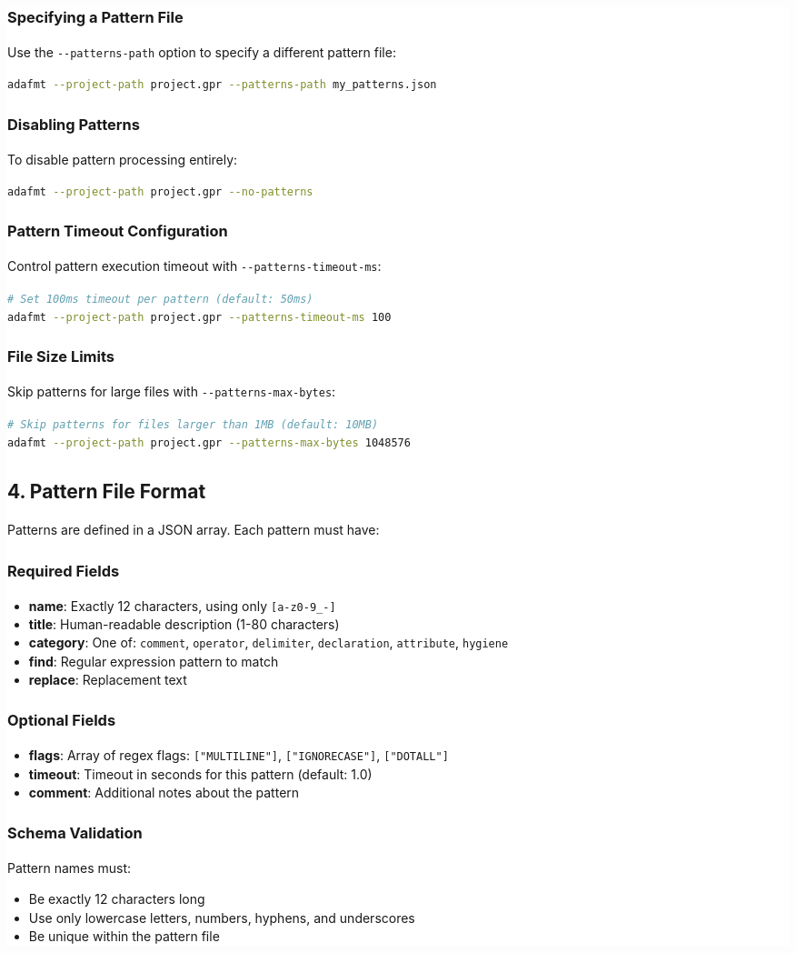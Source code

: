 ### Specifying a Pattern File

Use the `--patterns-path` option to specify a different pattern file:

```bash
adafmt --project-path project.gpr --patterns-path my_patterns.json
```

### Disabling Patterns

To disable pattern processing entirely:

```bash
adafmt --project-path project.gpr --no-patterns
```

### Pattern Timeout Configuration

Control pattern execution timeout with `--patterns-timeout-ms`:

```bash
# Set 100ms timeout per pattern (default: 50ms)
adafmt --project-path project.gpr --patterns-timeout-ms 100
```

### File Size Limits

Skip patterns for large files with `--patterns-max-bytes`:

```bash
# Skip patterns for files larger than 1MB (default: 10MB)
adafmt --project-path project.gpr --patterns-max-bytes 1048576
```

## 4. Pattern File Format

Patterns are defined in a JSON array. Each pattern must have:

### Required Fields

- **name**: Exactly 12 characters, using only `[a-z0-9_-]`
- **title**: Human-readable description (1-80 characters)
- **category**: One of: `comment`, `operator`, `delimiter`, `declaration`, `attribute`, `hygiene`
- **find**: Regular expression pattern to match
- **replace**: Replacement text

### Optional Fields

- **flags**: Array of regex flags: `["MULTILINE"]`, `["IGNORECASE"]`, `["DOTALL"]`
- **timeout**: Timeout in seconds for this pattern (default: 1.0)
- **comment**: Additional notes about the pattern

### Schema Validation

Pattern names must:
- Be exactly 12 characters long
- Use only lowercase letters, numbers, hyphens, and underscores
- Be unique within the pattern file
